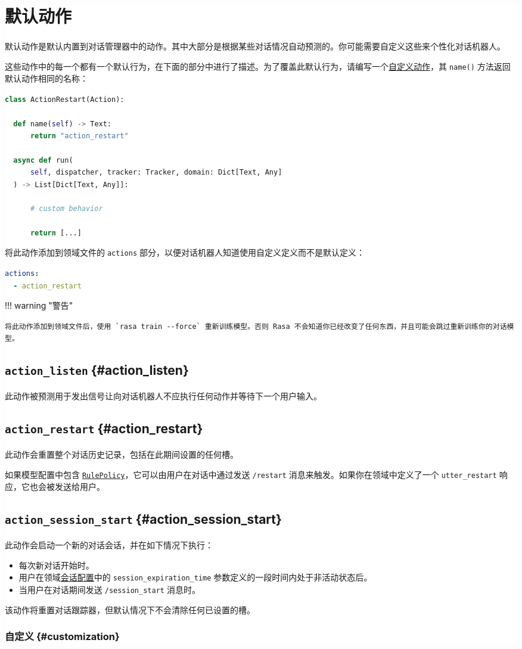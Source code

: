 # 默认动作

默认动作是默认内置到对话管理器中的动作。其中大部分是根据某些对话情况自动预测的。你可能需要自定义这些来个性化对话机器人。

这些动作中的每一个都有一个默认行为，在下面的部分中进行了描述。为了覆盖此默认行为，请编写一个[自定义动作](custom-actions.md)，其 `name()` 方法返回默认动作相同的名称：

```python
class ActionRestart(Action):

  def name(self) -> Text:
      return "action_restart"

  async def run(
      self, dispatcher, tracker: Tracker, domain: Dict[Text, Any]
  ) -> List[Dict[Text, Any]]:

      # custom behavior

      return [...]
```

将此动作添加到领域文件的 `actions` 部分，以便对话机器人知道使用自定义定义而不是默认定义：

```yaml
actions:
  - action_restart
```

!!! warning "警告"

    将此动作添加到领域文件后，使用 `rasa train --force` 重新训练模型。否则 Rasa 不会知道你已经改变了任何东西，并且可能会跳过重新训练你的对话模型。

## `action_listen` {#action_listen}

此动作被预测用于发出信号让向对话机器人不应执行任何动作并等待下一个用户输入。

## `action_restart` {#action_restart}

此动作会重置整个对话历史记录，包括在此期间设置的任何槽。

如果模型配置中包含 [`RulePolicy`](rules.md)，它可以由用户在对话中通过发送 `/restart` 消息来触发。如果你在领域中定义了一个 `utter_restart` 响应，它也会被发送给用户。

## `action_session_start` {#action_session_start}

此动作会启动一个新的对话会话，并在如下情况下执行：

- 每次新对话开始时。
- 用户在领域[会话配置](domain.md#session-configuration)中的 `session_expiration_time` 参数定义的一段时间内处于非活动状态后。
- 当用户在对话期间发送 `/session_start` 消息时。

该动作将重置对话跟踪器，但默认情况下不会清除任何已设置的槽。

### 自定义 {#customization}
